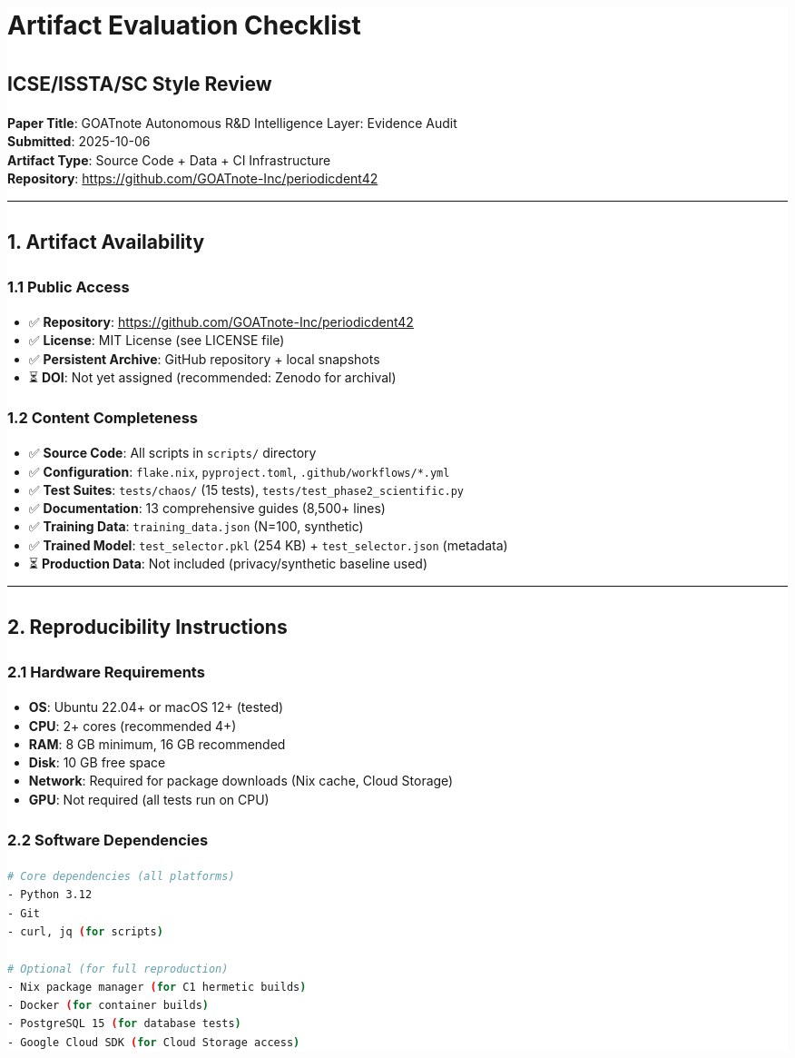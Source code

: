 # Artifact Evaluation Checklist
## ICSE/ISSTA/SC Style Review

**Paper Title**: GOATnote Autonomous R&D Intelligence Layer: Evidence Audit  
**Submitted**: 2025-10-06  
**Artifact Type**: Source Code + Data + CI Infrastructure  
**Repository**: https://github.com/GOATnote-Inc/periodicdent42

---

## 1. Artifact Availability

### 1.1 Public Access
- ✅ **Repository**: https://github.com/GOATnote-Inc/periodicdent42
- ✅ **License**: MIT License (see LICENSE file)
- ✅ **Persistent Archive**: GitHub repository + local snapshots
- ⏳ **DOI**: Not yet assigned (recommended: Zenodo for archival)

### 1.2 Content Completeness
- ✅ **Source Code**: All scripts in `scripts/` directory
- ✅ **Configuration**: `flake.nix`, `pyproject.toml`, `.github/workflows/*.yml`
- ✅ **Test Suites**: `tests/chaos/` (15 tests), `tests/test_phase2_scientific.py`
- ✅ **Documentation**: 13 comprehensive guides (8,500+ lines)
- ✅ **Training Data**: `training_data.json` (N=100, synthetic)
- ✅ **Trained Model**: `test_selector.pkl` (254 KB) + `test_selector.json` (metadata)
- ⏳ **Production Data**: Not included (privacy/synthetic baseline used)

---

## 2. Reproducibility Instructions

### 2.1 Hardware Requirements
- **OS**: Ubuntu 22.04+ or macOS 12+ (tested)
- **CPU**: 2+ cores (recommended 4+)
- **RAM**: 8 GB minimum, 16 GB recommended
- **Disk**: 10 GB free space
- **Network**: Required for package downloads (Nix cache, Cloud Storage)
- **GPU**: Not required (all tests run on CPU)

### 2.2 Software Dependencies
```bash
# Core dependencies (all platforms)
- Python 3.12
- Git
- curl, jq (for scripts)

# Optional (for full reproduction)
- Nix package manager (for C1 hermetic builds)
- Docker (for container builds)
- PostgreSQL 15 (for database tests)
- Google Cloud SDK (for Cloud Storage access)
```
